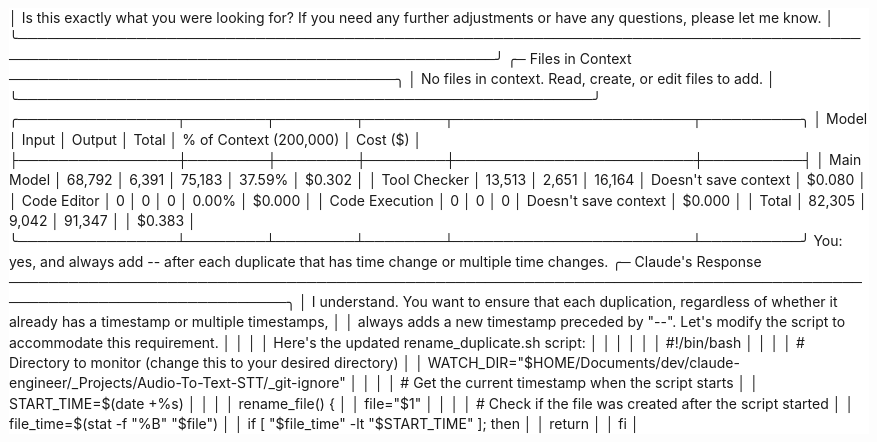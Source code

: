 │ Is this exactly what you were looking for? If you need any further adjustments or have any questions, please let me know.            │
╰──────────────────────────────────────────────────────────────────────────────────────────────────────────────────────────────────────╯
╭─ Files in Context ───────────────────────────────────────╮
│ No files in context. Read, create, or edit files to add. │
╰──────────────────────────────────────────────────────────╯
╭────────────────┬────────┬────────┬────────┬────────────────────────┬──────────╮
│ Model          │ Input  │ Output │ Total  │ % of Context (200,000) │ Cost ($) │
├────────────────┼────────┼────────┼────────┼────────────────────────┼──────────┤
│ Main Model     │ 68,792 │ 6,391  │ 75,183 │ 37.59%                 │ $0.302   │
│ Tool Checker   │ 13,513 │ 2,651  │ 16,164 │ Doesn't save context   │ $0.080   │
│ Code Editor    │ 0      │ 0      │ 0      │ 0.00%                  │ $0.000   │
│ Code Execution │ 0      │ 0      │ 0      │ Doesn't save context   │ $0.000   │
│ Total          │ 82,305 │ 9,042  │ 91,347 │                        │ $0.383   │
╰────────────────┴────────┴────────┴────────┴────────────────────────┴──────────╯
You: yes, and always add -- after each duplicate that has time change or multiple time changes. 
╭─ Claude's Response ──────────────────────────────────────────────────────────────────────────────────────────────────────────────────╮
│ I understand. You want to ensure that each duplication, regardless of whether it already has a timestamp or multiple timestamps,     │
│ always adds a new timestamp preceded by "--". Let's modify the script to accommodate this requirement.                               │
│                                                                                                                                      │
│ Here's the updated rename_duplicate.sh script:                                                                                       │
│                                                                                                                                      │
│                                                                                                                                      │
│  #!/bin/bash                                                                                                                         │
│                                                                                                                                      │
│  # Directory to monitor (change this to your desired directory)                                                                      │
│  WATCH_DIR="$HOME/Documents/dev/claude-engineer/_Projects/Audio-To-Text-STT/_git-ignore"                                             │
│                                                                                                                                      │
│  # Get the current timestamp when the script starts                                                                                  │
│  START_TIME=$(date +%s)                                                                                                              │
│                                                                                                                                      │
│  rename_file() {                                                                                                                     │
│      file="$1"                                                                                                                       │
│                                                                                                                                      │
│      # Check if the file was created after the script started                                                                        │
│      file_time=$(stat -f "%B" "$file")                                                                                               │
│      if [ "$file_time" -lt "$START_TIME" ]; then                                                                                     │
│          return                                                                                                                      │
│      fi                                                                                                                              │